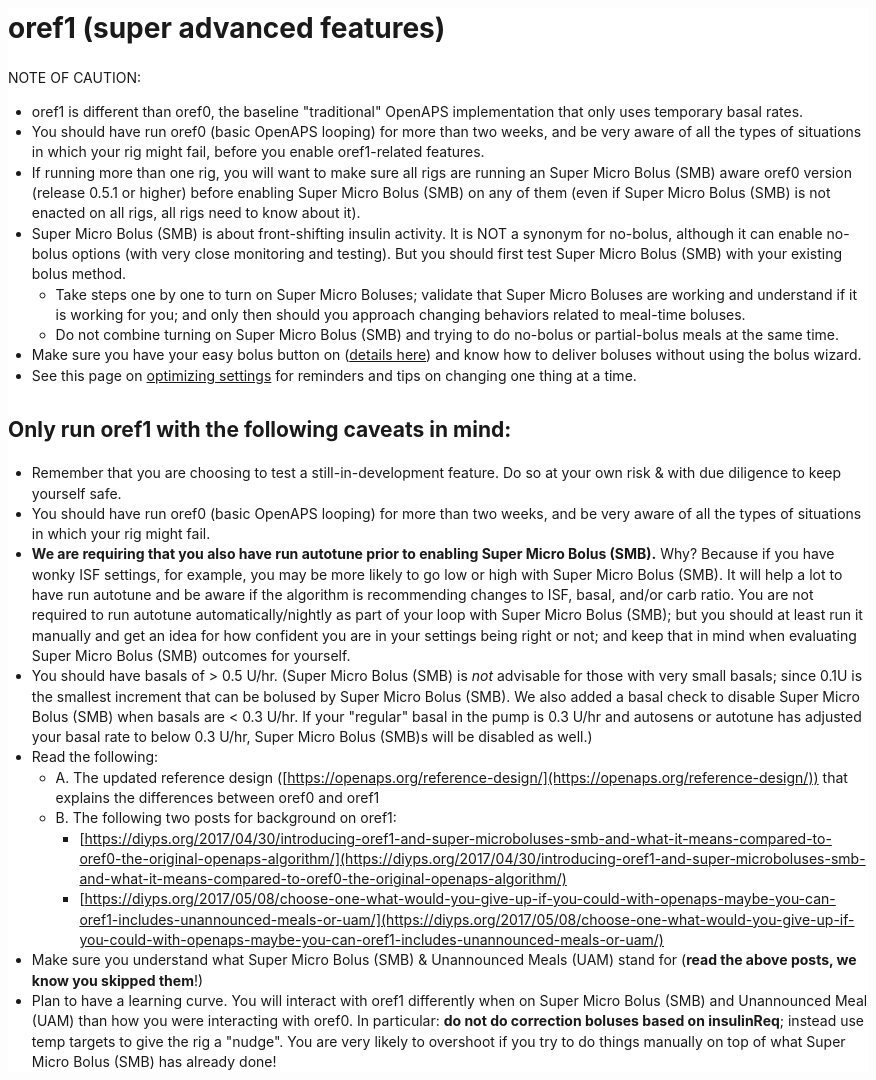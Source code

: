 # oref1 (super advanced features)

NOTE OF CAUTION:
* oref1 is different than oref0, the baseline "traditional" OpenAPS implementation that only uses temporary basal rates.
* You should have run oref0 (basic OpenAPS looping) for more than two weeks, and be very aware of all the types of situations in which your rig might fail, before you enable oref1-related features.
* If running more than one rig, you will want to make sure all rigs are running an Super Micro Bolus (SMB) aware oref0 version (release 0.5.1 or higher) before enabling Super Micro Bolus (SMB) on any of them (even if Super Micro Bolus (SMB) is not enacted on all rigs, all rigs need to know about it).
* Super Micro Bolus (SMB) is about front-shifting insulin activity. It is NOT a synonym for no-bolus, although it can enable no-bolus options (with very close monitoring and testing). But you should first test Super Micro Bolus (SMB) with your existing bolus method.
   * Take steps one by one to turn on Super Micro Boluses; validate that Super Micro Boluses are working and understand if it is working for you; and only then should you approach changing behaviors related to meal-time boluses.
   * Do not combine turning on Super Micro Bolus (SMB) and trying to do no-bolus or partial-bolus meals at the same time. 
* Make sure you have your easy bolus button on ([details here](https://openaps.readthedocs.io/en/latest/docs/While%20You%20Wait%20For%20Gear/collect-data-and-prepare.html#easy-bolus-button)) and know how to deliver boluses without using the bolus wizard.
* See this page on [optimizing settings](http://openaps.readthedocs.io/en/latest/docs/Customize-Iterate/optimize-your-settings.html#optimizing-your-settings) for reminders and tips on changing one thing at a time.

## Only run oref1 with the following caveats in mind: 

* Remember that you are choosing to test a still-in-development feature. Do so at your own risk & with due diligence to keep yourself safe. 
* You should have run oref0 (basic OpenAPS looping) for more than two weeks, and be very aware of all the types of situations in which your rig might fail.
* **We are requiring that you also have run autotune prior to enabling Super Micro Bolus (SMB).** Why? Because if you have wonky ISF settings, for example, you may be more likely to go low or high with Super Micro Bolus (SMB). It will help a lot to have run autotune and be aware if the algorithm is recommending changes to ISF, basal, and/or carb ratio. You are not required to run autotune automatically/nightly as part of your loop with Super Micro Bolus (SMB); but you should at least run it manually and get an idea for how confident you are in your settings being right or not; and keep that in mind when evaluating Super Micro Bolus (SMB) outcomes for yourself.
* You should have basals of > 0.5 U/hr. (Super Micro Bolus (SMB) is *not* advisable for those with very small basals; since 0.1U is the smallest increment that can be bolused by Super Micro Bolus (SMB).  We also added a basal check to disable Super Micro Bolus (SMB) when basals are < 0.3 U/hr.  If your "regular" basal in the pump is 0.3 U/hr and autosens or autotune has adjusted your basal rate to below 0.3 U/hr, Super Micro Bolus (SMB)s will be disabled as well.)
* Read the following:
  * A. The updated reference design ([https://openaps.org/reference-design/](https://openaps.org/reference-design/)) that explains the differences between oref0 and oref1
  * B. The following two posts for background on oref1:
    * [https://diyps.org/2017/04/30/introducing-oref1-and-super-microboluses-smb-and-what-it-means-compared-to-oref0-the-original-openaps-algorithm/](https://diyps.org/2017/04/30/introducing-oref1-and-super-microboluses-smb-and-what-it-means-compared-to-oref0-the-original-openaps-algorithm/)
    *  [https://diyps.org/2017/05/08/choose-one-what-would-you-give-up-if-you-could-with-openaps-maybe-you-can-oref1-includes-unannounced-meals-or-uam/](https://diyps.org/2017/05/08/choose-one-what-would-you-give-up-if-you-could-with-openaps-maybe-you-can-oref1-includes-unannounced-meals-or-uam/)
* Make sure you understand what Super Micro Bolus (SMB) & Unannounced Meals (UAM) stand for (**read the above posts, we know you skipped them**!)
* Plan to have a learning curve. You will interact with oref1 differently when on Super Micro Bolus (SMB) and Unannounced Meal (UAM) than how you were interacting with oref0. In particular: **do not do correction boluses based on insulinReq**; instead use temp targets to give the rig a "nudge". You are very likely to overshoot if you try to do things manually on top of what Super Micro Bolus (SMB) has already done!